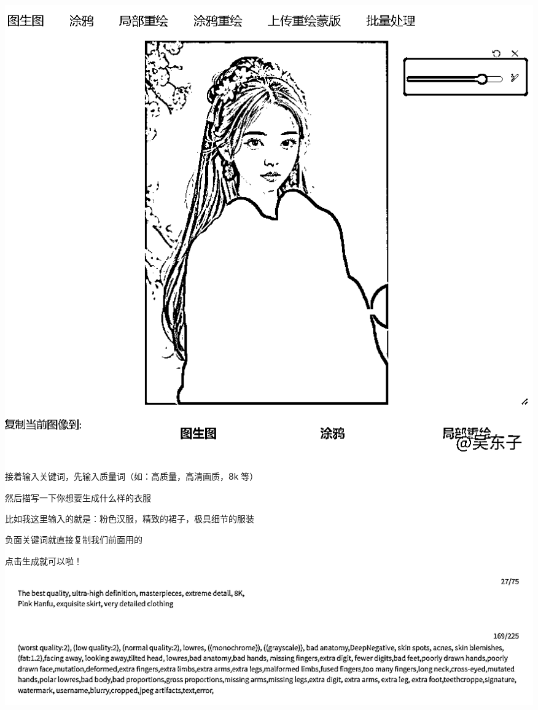 ![](img/07d4ab0ae0891d7988c437bfa1e78df0.png)

接着输入关键词，先输入质量词（如：高质量，高清画质，8k 等）

然后描写一下你想要生成什么样的衣服

比如我这里输入的就是：粉色汉服，精致的裙子，极具细节的服装

负面关键词就直接复制我们前面用的

点击生成就可以啦！

![](img/6fa3cbfbbb4b12b6f57761c95e5d3cfa.png)

